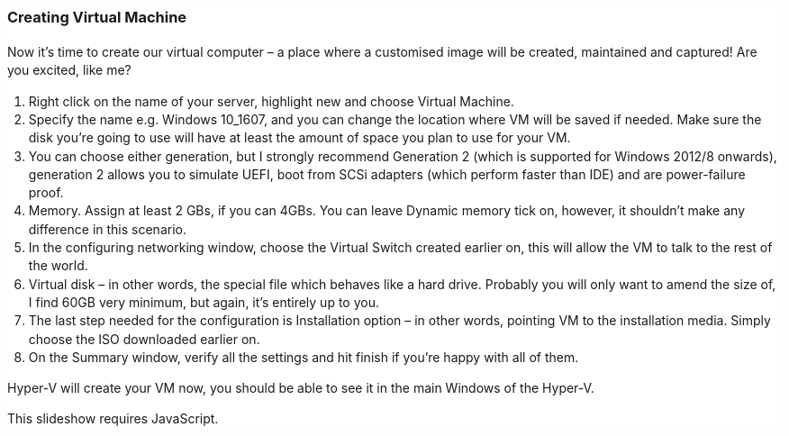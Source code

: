 <div id="gallery-774-1-slideshow" class="slideshow-window jetpack-slideshow slideshow-black" data-trans="fade" data-autostart="1" data-gallery="[{&quot;src&quot;:&quot;https:\/\/kamilpro.com\/wp-content\/uploads\/2017\/03\/Virtual-Switch-1.png&quot;,&quot;id&quot;:&quot;892&quot;,&quot;title&quot;:&quot;Virtual Switch 1&quot;,&quot;alt&quot;:&quot;&quot;,&quot;caption&quot;:&quot;&quot;,&quot;itemprop&quot;:&quot;image&quot;},{&quot;src&quot;:&quot;https:\/\/kamilpro.com\/wp-content\/uploads\/2017\/03\/Virtual-Switch-2.png&quot;,&quot;id&quot;:&quot;893&quot;,&quot;title&quot;:&quot;Virtual Switch 2&quot;,&quot;alt&quot;:&quot;&quot;,&quot;caption&quot;:&quot;&quot;,&quot;itemprop&quot;:&quot;image&quot;},{&quot;src&quot;:&quot;https:\/\/kamilpro.com\/wp-content\/uploads\/2017\/03\/Virtual-Switch-3.png&quot;,&quot;id&quot;:&quot;894&quot;,&quot;title&quot;:&quot;Virtual Switch 3&quot;,&quot;alt&quot;:&quot;&quot;,&quot;caption&quot;:&quot;&quot;,&quot;itemprop&quot;:&quot;image&quot;},{&quot;src&quot;:&quot;https:\/\/kamilpro.com\/wp-content\/uploads\/2017\/03\/Virtual-Switch-4.png&quot;,&quot;id&quot;:&quot;895&quot;,&quot;title&quot;:&quot;Virtual Switch 4&quot;,&quot;alt&quot;:&quot;&quot;,&quot;caption&quot;:&quot;&quot;,&quot;itemprop&quot;:&quot;image&quot;},{&quot;src&quot;:&quot;https:\/\/kamilpro.com\/wp-content\/uploads\/2017\/03\/Virtual-Switch-5.png&quot;,&quot;id&quot;:&quot;896&quot;,&quot;title&quot;:&quot;Virtual Switch 5&quot;,&quot;alt&quot;:&quot;&quot;,&quot;caption&quot;:&quot;&quot;,&quot;itemprop&quot;:&quot;image&quot;},{&quot;src&quot;:&quot;https:\/\/kamilpro.com\/wp-content\/uploads\/2017\/03\/Virtual-Switch-6.png&quot;,&quot;id&quot;:&quot;897&quot;,&quot;title&quot;:&quot;Virtual Switch 6&quot;,&quot;alt&quot;:&quot;&quot;,&quot;caption&quot;:&quot;&quot;,&quot;itemprop&quot;:&quot;image&quot;}]" itemscope itemtype="https://schema.org/ImageGallery">
</div>

### Creating Virtual Machine

Now it&#8217;s time to create our virtual computer &#8211; a place where a customised image will be created, maintained and captured! Are you excited, like me?

  1. Right click on the name of your server, highlight new and choose Virtual Machine.
  2. Specify the name e.g. Windows 10_1607, and you can change the location where VM will be saved if needed. Make sure the disk you&#8217;re going to use will have at least the amount of space you plan to use for your VM.
  3. You can choose either generation, but I strongly recommend Generation 2 (which is supported for Windows 2012/8 onwards), generation 2 allows you to simulate UEFI, boot from SCSi adapters (which perform faster than IDE) and are power-failure proof.
  4. Memory. Assign at least 2 GBs, if you can 4GBs. You can leave Dynamic memory tick on, however, it shouldn&#8217;t make any difference in this scenario.
  5. In the configuring networking window, choose the Virtual Switch created earlier on, this will allow the VM to talk to the rest of the world.
  6. Virtual disk &#8211; in other words, the special file which behaves like a hard drive. Probably you will only want to amend the size of, I find 60GB very minimum, but again, it&#8217;s entirely up to you.
  7. The last step needed for the configuration is Installation option &#8211; in other words, pointing VM to the installation media. Simply choose the ISO downloaded earlier on.
  8. On the Summary window, verify all the settings and hit finish if you&#8217;re happy with all of them.

Hyper-V will create your VM now, you should be able to see it in the main Windows of the Hyper-V.

<p class="jetpack-slideshow-noscript robots-nocontent">
  This slideshow requires JavaScript.
</p>


 [1]: https://kamilpro.com/wp-content/uploads/2017/04/Windows_10_pro.xml